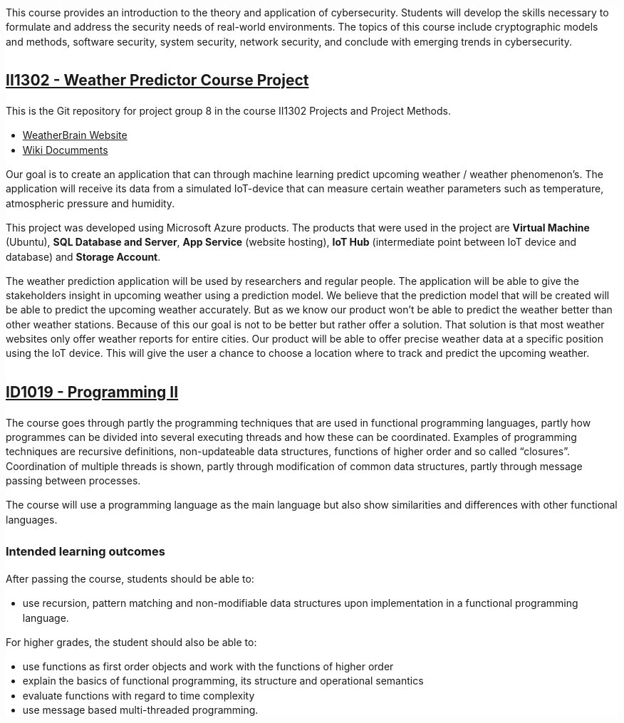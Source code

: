 This course provides an introduction to the theory and application of cybersecurity. Students will develop the skills necessary to formulate and address the security needs of real-world environments. The topics of this course include cryptographic models and methods, software security, system security, network security, and conclude with emerging trends in cybersecurity.


## [II1302 - Weather Predictor Course Project](https://github.com/CasperKristiansson/Weather-Predictor)
This is the Git repository for project group 8 in the course II1302 Projects and Project Methods.
- [WeatherBrain Website](https://weatherbrainproject.web.app/)
- [Wiki Documments](https://github.com/CasperKristiansson/Weather-Predictor/wiki/)

Our goal is to create an application that can through machine learning predict upcoming weather / weather phenomenon’s. The application will receive its data from a simulated IoT-device that can measure certain weather parameters such as temperature, atmospheric pressure and humidity.

This project was developed using Microsoft Azure products. The products that were used in the project are **Virtual Machine** (Ubuntu), **SQL Database and Server**, **App Service** (website hosting), **IoT Hub** (intermediate point between IoT device and database) and **Storage Account**.

The weather prediction application will be used by researchers and regular people. The application will be able to give the stakeholders insight in upcoming weather using a prediction model. We believe that the prediction model that will be created will be able to predict the upcoming weather accurately. But as we know our product won’t be able to predict the weather better than other weather stations. Because of this our goal is not to be better but rather offer a solution. That solution is that most weather websites only offer weather reports for entire cities. Our product will be able to offer precise weather data at a specific position using the IoT device. This will give the user a chance to choose a location where to track and predict the upcoming weather.

## [ID1019 - Programming II](https://github.com/CasperKristiansson/Programming-II-ID1019)
The course goes through partly the programming techniques that are used in functional programming languages, partly how programmes can be divided into several executing threads and how these can be coordinated. Examples of programming techniques are recursive definitions, non-updateable data structures, functions of higher order and so called “closures”. Coordination of multiple threads is shown, partly through modification of common data structures, partly through message passing between processes.

The course will use a programming language as the main language but also show similarities and differences with other functional languages.

### Intended learning outcomes
After passing the course, students should be able to:

- use recursion, pattern matching and non-modifiable data structures upon implementation in a functional programming language.

For higher grades, the student should also be able to:

- use functions as first order objects and work with the functions of higher order
- explain the basics of functional programming, its structure and operational semantics
- evaluate functions with regard to time complexity
- use message based multi-threaded programming.
